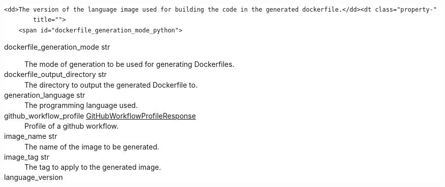     <dd>The version of the language image used for building the code in the generated dockerfile.</dd><dt class="property-"
            title="">
        <span id="dockerfile_generation_mode_python">
<a data-swiftype-name="resource-property" data-swiftype-type="text" href="#dockerfile_generation_mode_python" style="color: inherit; text-decoration: inherit;">dockerfile_<wbr>generation_<wbr>mode</a>
</span>
        <span class="property-indicator"></span>
        <span class="property-type">str</span>
    </dt>
    <dd>The mode of generation to be used for generating Dockerfiles.</dd><dt class="property-"
            title="">
        <span id="dockerfile_output_directory_python">
<a data-swiftype-name="resource-property" data-swiftype-type="text" href="#dockerfile_output_directory_python" style="color: inherit; text-decoration: inherit;">dockerfile_<wbr>output_<wbr>directory</a>
</span>
        <span class="property-indicator"></span>
        <span class="property-type">str</span>
    </dt>
    <dd>The directory to output the generated Dockerfile to.</dd><dt class="property-"
            title="">
        <span id="generation_language_python">
<a data-swiftype-name="resource-property" data-swiftype-type="text" href="#generation_language_python" style="color: inherit; text-decoration: inherit;">generation_<wbr>language</a>
</span>
        <span class="property-indicator"></span>
        <span class="property-type">str</span>
    </dt>
    <dd>The programming language used.</dd><dt class="property-"
            title="">
        <span id="github_workflow_profile_python">
<a data-swiftype-name="resource-property" data-swiftype-type="text" href="#github_workflow_profile_python" style="color: inherit; text-decoration: inherit;">github_<wbr>workflow_<wbr>profile</a>
</span>
        <span class="property-indicator"></span>
        <span class="property-type"><a href="#githubworkflowprofileresponse">Git<wbr>Hub<wbr>Workflow<wbr>Profile<wbr>Response</a></span>
    </dt>
    <dd>Profile of a github workflow.</dd><dt class="property-"
            title="">
        <span id="image_name_python">
<a data-swiftype-name="resource-property" data-swiftype-type="text" href="#image_name_python" style="color: inherit; text-decoration: inherit;">image_<wbr>name</a>
</span>
        <span class="property-indicator"></span>
        <span class="property-type">str</span>
    </dt>
    <dd>The name of the image to be generated.</dd><dt class="property-"
            title="">
        <span id="image_tag_python">
<a data-swiftype-name="resource-property" data-swiftype-type="text" href="#image_tag_python" style="color: inherit; text-decoration: inherit;">image_<wbr>tag</a>
</span>
        <span class="property-indicator"></span>
        <span class="property-type">str</span>
    </dt>
    <dd>The tag to apply to the generated image.</dd><dt class="property-"
            title="">
        <span id="language_version_python">
<a data-swiftype-name="resource-property" data-swiftype-type="text" href="#language_version_python" style="color: inherit; text-decoration: inherit;">language_<wbr>version</a>
</span>